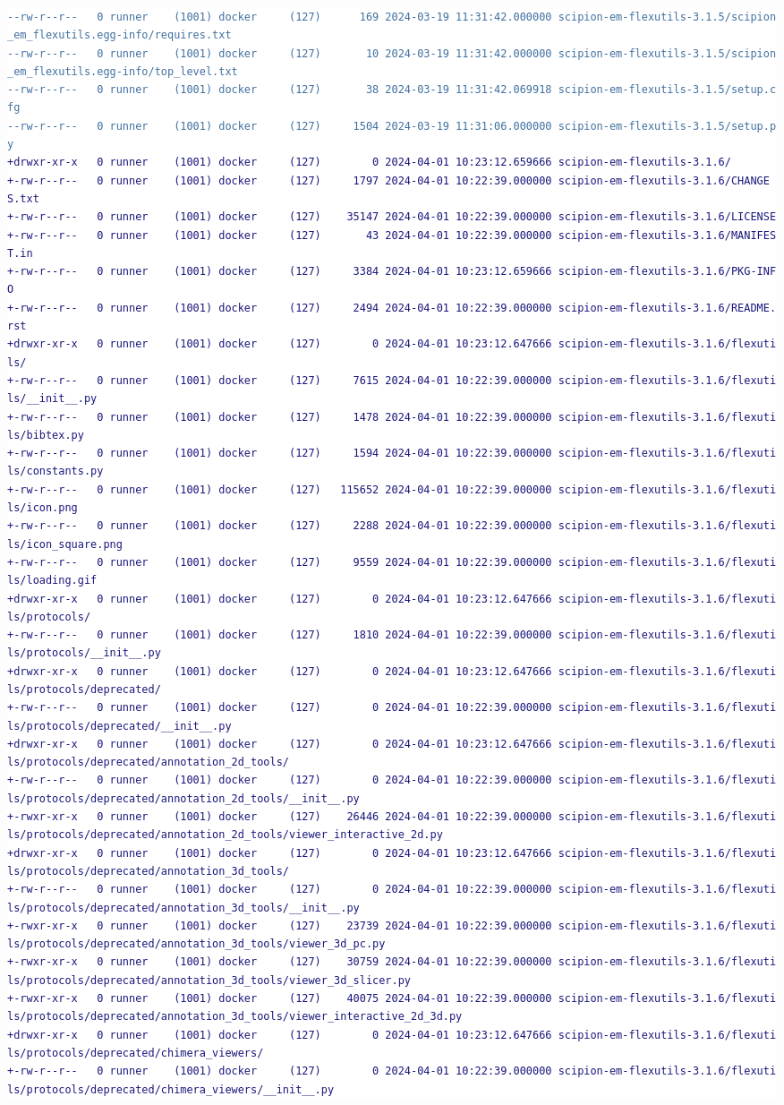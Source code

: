 ```diff
--rw-r--r--   0 runner    (1001) docker     (127)      169 2024-03-19 11:31:42.000000 scipion-em-flexutils-3.1.5/scipion_em_flexutils.egg-info/requires.txt
--rw-r--r--   0 runner    (1001) docker     (127)       10 2024-03-19 11:31:42.000000 scipion-em-flexutils-3.1.5/scipion_em_flexutils.egg-info/top_level.txt
--rw-r--r--   0 runner    (1001) docker     (127)       38 2024-03-19 11:31:42.069918 scipion-em-flexutils-3.1.5/setup.cfg
--rw-r--r--   0 runner    (1001) docker     (127)     1504 2024-03-19 11:31:06.000000 scipion-em-flexutils-3.1.5/setup.py
+drwxr-xr-x   0 runner    (1001) docker     (127)        0 2024-04-01 10:23:12.659666 scipion-em-flexutils-3.1.6/
+-rw-r--r--   0 runner    (1001) docker     (127)     1797 2024-04-01 10:22:39.000000 scipion-em-flexutils-3.1.6/CHANGES.txt
+-rw-r--r--   0 runner    (1001) docker     (127)    35147 2024-04-01 10:22:39.000000 scipion-em-flexutils-3.1.6/LICENSE
+-rw-r--r--   0 runner    (1001) docker     (127)       43 2024-04-01 10:22:39.000000 scipion-em-flexutils-3.1.6/MANIFEST.in
+-rw-r--r--   0 runner    (1001) docker     (127)     3384 2024-04-01 10:23:12.659666 scipion-em-flexutils-3.1.6/PKG-INFO
+-rw-r--r--   0 runner    (1001) docker     (127)     2494 2024-04-01 10:22:39.000000 scipion-em-flexutils-3.1.6/README.rst
+drwxr-xr-x   0 runner    (1001) docker     (127)        0 2024-04-01 10:23:12.647666 scipion-em-flexutils-3.1.6/flexutils/
+-rw-r--r--   0 runner    (1001) docker     (127)     7615 2024-04-01 10:22:39.000000 scipion-em-flexutils-3.1.6/flexutils/__init__.py
+-rw-r--r--   0 runner    (1001) docker     (127)     1478 2024-04-01 10:22:39.000000 scipion-em-flexutils-3.1.6/flexutils/bibtex.py
+-rw-r--r--   0 runner    (1001) docker     (127)     1594 2024-04-01 10:22:39.000000 scipion-em-flexutils-3.1.6/flexutils/constants.py
+-rw-r--r--   0 runner    (1001) docker     (127)   115652 2024-04-01 10:22:39.000000 scipion-em-flexutils-3.1.6/flexutils/icon.png
+-rw-r--r--   0 runner    (1001) docker     (127)     2288 2024-04-01 10:22:39.000000 scipion-em-flexutils-3.1.6/flexutils/icon_square.png
+-rw-r--r--   0 runner    (1001) docker     (127)     9559 2024-04-01 10:22:39.000000 scipion-em-flexutils-3.1.6/flexutils/loading.gif
+drwxr-xr-x   0 runner    (1001) docker     (127)        0 2024-04-01 10:23:12.647666 scipion-em-flexutils-3.1.6/flexutils/protocols/
+-rw-r--r--   0 runner    (1001) docker     (127)     1810 2024-04-01 10:22:39.000000 scipion-em-flexutils-3.1.6/flexutils/protocols/__init__.py
+drwxr-xr-x   0 runner    (1001) docker     (127)        0 2024-04-01 10:23:12.647666 scipion-em-flexutils-3.1.6/flexutils/protocols/deprecated/
+-rw-r--r--   0 runner    (1001) docker     (127)        0 2024-04-01 10:22:39.000000 scipion-em-flexutils-3.1.6/flexutils/protocols/deprecated/__init__.py
+drwxr-xr-x   0 runner    (1001) docker     (127)        0 2024-04-01 10:23:12.647666 scipion-em-flexutils-3.1.6/flexutils/protocols/deprecated/annotation_2d_tools/
+-rw-r--r--   0 runner    (1001) docker     (127)        0 2024-04-01 10:22:39.000000 scipion-em-flexutils-3.1.6/flexutils/protocols/deprecated/annotation_2d_tools/__init__.py
+-rwxr-xr-x   0 runner    (1001) docker     (127)    26446 2024-04-01 10:22:39.000000 scipion-em-flexutils-3.1.6/flexutils/protocols/deprecated/annotation_2d_tools/viewer_interactive_2d.py
+drwxr-xr-x   0 runner    (1001) docker     (127)        0 2024-04-01 10:23:12.647666 scipion-em-flexutils-3.1.6/flexutils/protocols/deprecated/annotation_3d_tools/
+-rw-r--r--   0 runner    (1001) docker     (127)        0 2024-04-01 10:22:39.000000 scipion-em-flexutils-3.1.6/flexutils/protocols/deprecated/annotation_3d_tools/__init__.py
+-rwxr-xr-x   0 runner    (1001) docker     (127)    23739 2024-04-01 10:22:39.000000 scipion-em-flexutils-3.1.6/flexutils/protocols/deprecated/annotation_3d_tools/viewer_3d_pc.py
+-rwxr-xr-x   0 runner    (1001) docker     (127)    30759 2024-04-01 10:22:39.000000 scipion-em-flexutils-3.1.6/flexutils/protocols/deprecated/annotation_3d_tools/viewer_3d_slicer.py
+-rwxr-xr-x   0 runner    (1001) docker     (127)    40075 2024-04-01 10:22:39.000000 scipion-em-flexutils-3.1.6/flexutils/protocols/deprecated/annotation_3d_tools/viewer_interactive_2d_3d.py
+drwxr-xr-x   0 runner    (1001) docker     (127)        0 2024-04-01 10:23:12.647666 scipion-em-flexutils-3.1.6/flexutils/protocols/deprecated/chimera_viewers/
+-rw-r--r--   0 runner    (1001) docker     (127)        0 2024-04-01 10:22:39.000000 scipion-em-flexutils-3.1.6/flexutils/protocols/deprecated/chimera_viewers/__init__.py
```
